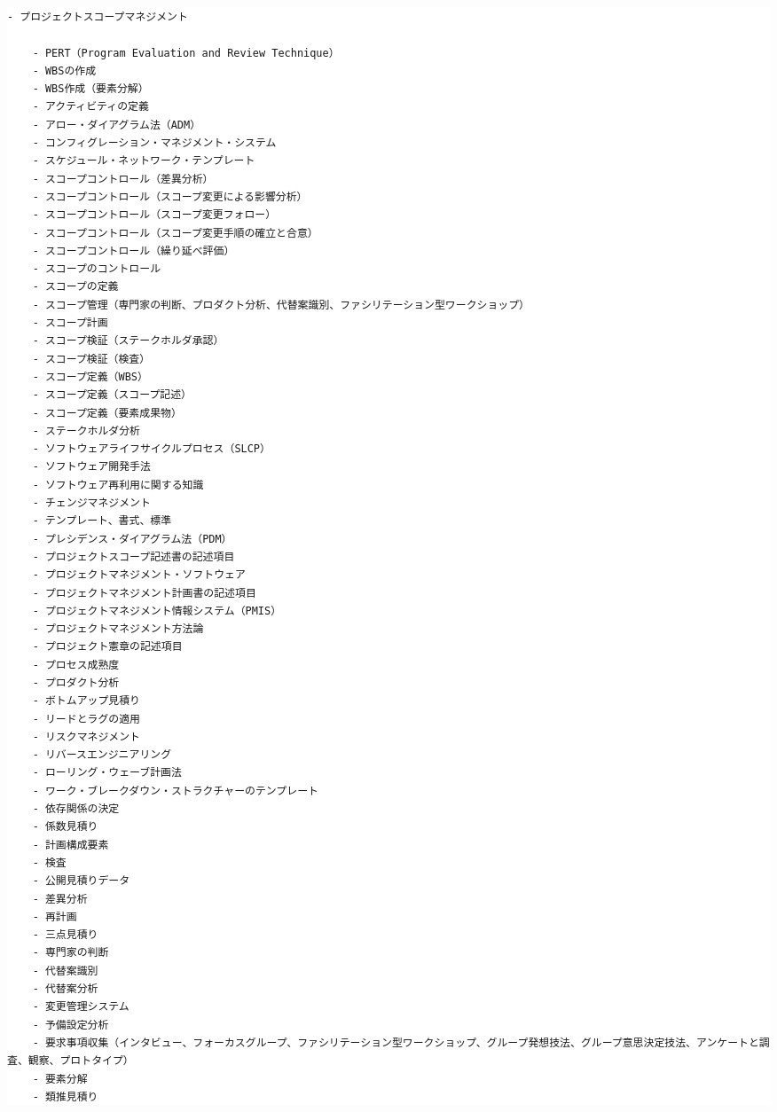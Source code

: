 	- プロジェクトスコープマネジメント

		- PERT（Program Evaluation and Review Technique）
		- WBSの作成
		- WBS作成（要素分解）
		- アクティビティの定義
		- アロー・ダイアグラム法（ADM）
		- コンフィグレーション・マネジメント・システム
		- スケジュール・ネットワーク・テンプレート
		- スコープコントロール（差異分析）
		- スコープコントロール（スコープ変更による影響分析）
		- スコープコントロール（スコープ変更フォロー）
		- スコープコントロール（スコープ変更手順の確立と合意）
		- スコープコントロール（繰り延べ評価）
		- スコープのコントロール
		- スコープの定義
		- スコープ管理（専門家の判断、プロダクト分析、代替案識別、ファシリテーション型ワークショップ）
		- スコープ計画
		- スコープ検証（ステークホルダ承認）
		- スコープ検証（検査）
		- スコープ定義（WBS）
		- スコープ定義（スコープ記述）
		- スコープ定義（要素成果物）
		- ステークホルダ分析
		- ソフトウェアライフサイクルプロセス（SLCP）
		- ソフトウェア開発手法
		- ソフトウェア再利用に関する知識
		- チェンジマネジメント
		- テンプレート、書式、標準
		- プレシデンス・ダイアグラム法（PDM）
		- プロジェクトスコープ記述書の記述項目
		- プロジェクトマネジメント・ソフトウェア
		- プロジェクトマネジメント計画書の記述項目
		- プロジェクトマネジメント情報システム（PMIS）
		- プロジェクトマネジメント方法論
		- プロジェクト憲章の記述項目
		- プロセス成熟度
		- プロダクト分析
		- ボトムアップ見積り
		- リードとラグの適用
		- リスクマネジメント
		- リバースエンジニアリング
		- ローリング・ウェーブ計画法
		- ワーク・ブレークダウン・ストラクチャーのテンプレート
		- 依存関係の決定
		- 係数見積り
		- 計画構成要素
		- 検査
		- 公開見積りデータ
		- 差異分析
		- 再計画
		- 三点見積り
		- 専門家の判断
		- 代替案識別
		- 代替案分析
		- 変更管理システム
		- 予備設定分析
		- 要求事項収集（インタビュー、フォーカスグループ、ファシリテーション型ワークショップ、グループ発想技法、グループ意思決定技法、アンケートと調査、観察、プロトタイプ）
		- 要素分解
		- 類推見積り
